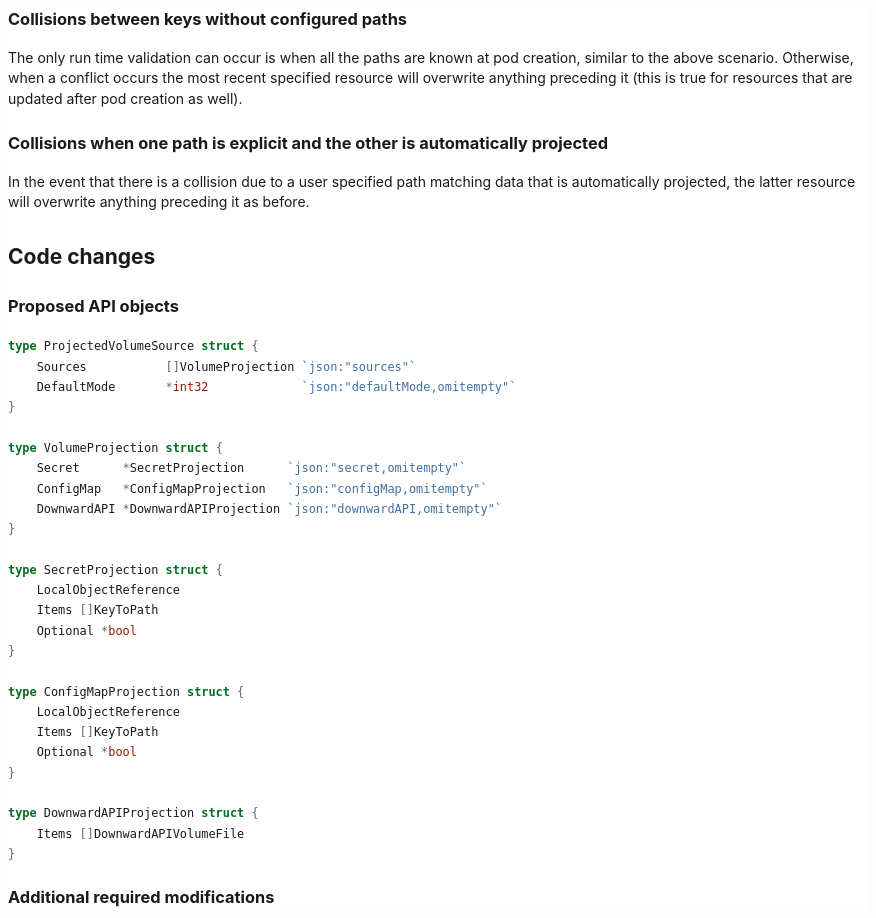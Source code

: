 ```yaml
```


### Collisions between keys without configured paths

The only run time validation can occur is when all the paths are known at pod
creation, similar to the above scenario. Otherwise, when a conflict occurs the
most recent specified resource will overwrite anything preceding it (this is
true for resources that are updated after pod creation as well).

### Collisions when one path is explicit and the other is automatically projected

In the event that there is a collision due to a user specified path matching
data that is automatically projected, the latter resource will overwrite
anything preceding it as before.

## Code changes

### Proposed API objects

```go
type ProjectedVolumeSource struct {
    Sources           []VolumeProjection `json:"sources"`
    DefaultMode       *int32             `json:"defaultMode,omitempty"`
}

type VolumeProjection struct {
    Secret      *SecretProjection      `json:"secret,omitempty"`
    ConfigMap   *ConfigMapProjection   `json:"configMap,omitempty"`
    DownwardAPI *DownwardAPIProjection `json:"downwardAPI,omitempty"`
}

type SecretProjection struct {
    LocalObjectReference
    Items []KeyToPath
    Optional *bool
}

type ConfigMapProjection struct {
    LocalObjectReference
    Items []KeyToPath
    Optional *bool
}

type DownwardAPIProjection struct {
    Items []DownwardAPIVolumeFile
}
```

### Additional required modifications
